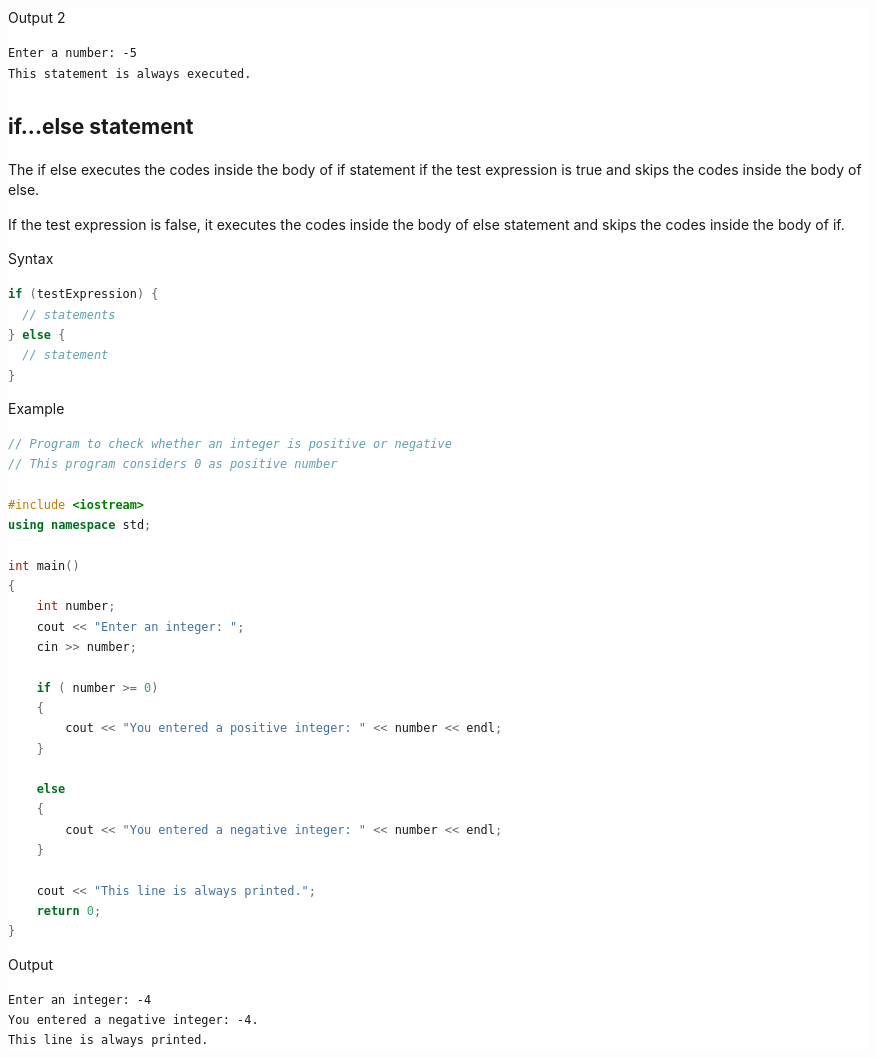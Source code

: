 Output 2
```
Enter a number: -5
This statement is always executed.
```

## <a name="ifElse"></a> if...else statement
The if else executes the codes inside the body of if statement if the test expression is true and skips the codes inside the body of else.

If the test expression is false, it executes the codes inside the body of else statement and skips the codes inside the body of if.

Syntax
```C++
if (testExpression) {
  // statements
} else {
  // statement
}
```

Example

```C++
// Program to check whether an integer is positive or negative
// This program considers 0 as positive number

#include <iostream>
using namespace std;

int main() 
{
    int number;
    cout << "Enter an integer: ";
    cin >> number;

    if ( number >= 0)
    {
        cout << "You entered a positive integer: " << number << endl;
    }
    
    else
    {
        cout << "You entered a negative integer: " << number << endl;
    }

    cout << "This line is always printed.";
    return 0;
}
```

Output
```
Enter an integer: -4
You entered a negative integer: -4.
This line is always printed.
```
